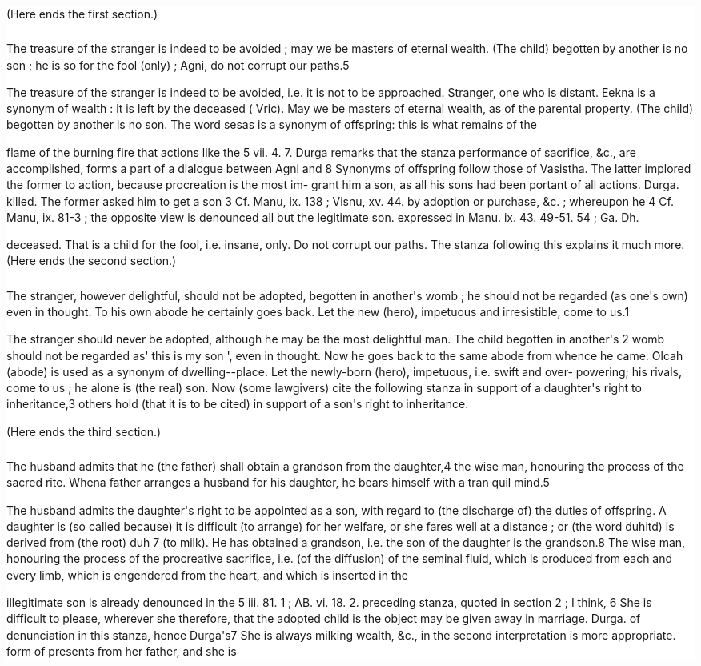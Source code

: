 (Here ends the first section.)
### 

The treasure of the stranger is indeed to be avoided ; may we be masters of eternal wealth. (The child) begotten by another is no son ; he is so for the fool (only) ; Agni, do not corrupt our paths.5

The treasure of the stranger is indeed to be avoided, i.e. it is not to be approached. Stranger, one who is distant. Eekna is a synonym of wealth : it is left by the deceased ( Vric). May we be masters of eternal wealth, as of the parental property. (The child) begotten by another is no son. The word sesas is a synonym of offspring: this is what remains of the

[^1]: According to Durga, synonyms of action xviii. 9-14 ; Ap. Dh. ii. 13. 6-7 ; Vasistha, follow those of flame, because it is in the xvii. 6-9, 63-4.

flame of the burning fire that actions like the 5 vii. 4. 7. Durga remarks that the stanza performance of sacrifice, &c., are accomplished, forms a part of a dialogue between Agni and 8 Synonyms of offspring follow those of Vasistha. The latter implored the former to action, because procreation is the most im- grant him a son, as all his sons had been portant of all actions. Durga. killed. The former asked him to get a son 3 Cf. Manu, ix. 138 ; Visnu, xv. 44. by adoption or purchase, &c. ; whereupon he 4 Cf. Manu, ix. 81-3 ; the opposite view is denounced all but the legitimate son. expressed in Manu. ix. 43. 49-51. 54 ; Ga. Dh.

[^3]:. 4] INHERITANCE 39       

deceased. That is a child for the fool, i.e. insane, only. Do not corrupt our paths. The stanza following this explains it much more. (Here ends the second section.)
### 

The stranger, however delightful, should not be adopted, begotten in another's womb ; he should not be regarded (as one's own) even in thought. To his own abode he certainly goes back. Let the new (hero), impetuous and irresistible, come to us.1

The stranger should never be adopted, although he may be the most delightful man. The child begotten in another's 2 womb should not be regarded as' this is my son ', even in thought. Now he goes back to the same abode from whence he came. Olcah (abode) is used as a synonym of dwelling--place. Let the newly-born (hero), impetuous, i.e. swift and over- powering; his rivals, come to us ; he alone is (the real) son. Now (some lawgivers) cite the following stanza in support of a daughter's right to inheritance,3 others hold (that it is to be cited) in support of a son's right to inheritance.

(Here ends the third section.)
### 

The husband admits that he (the father) shall obtain a grandson from the daughter,4 the wise man, honouring the process of the sacred rite. Whena father arranges a husband for his daughter, he bears himself with a tran quil mind.5

The husband admits the daughter's right to be appointed as a son, with regard to (the discharge of) the duties of offspring. A daughter is (so called because) it is difficult (to arrange) for her welfare, or she fares well at a distance ; or (the word duhitd) is derived from (the root) duh 7 (to milk). He has obtained a grandson, i.e. the son of the daughter is the grandson.8 The wise man, honouring the process of the procreative sacrifice, i.e. (of the diffusion) of the seminal fluid, which is produced from each and every limb, which is engendered from the heart, and which is inserted in the

[^1]: vii. 4. 8. Both the son and the daughter continue the 2 Durga offers two interpretations, (1) I.e. line, so both are offspring, and should have a child begotten on one's own wife from the equal rights to inheritance. Durga. seed of another man ; (2) a child begotten on 4 The translation of the 1st and 3rd pdda a woman other than one's own wife. An is approximate only,

illegitimate son is already denounced in the 5 iii. 81. 1 ; AB. vi. 18. 2. preceding stanza, quoted in section 2 ; I think, 6 She is difficult to please, wherever she therefore, that the adopted child is the object may be given away in marriage. Durga. of denunciation in this stanza, hence Durga's7 She is always milking wealth, &c., in the second interpretation is more appropriate. form of presents from her father, and she is


[^1]: Cf. Muir, Sanskrit Texts, vol. ii, p. 165. part V, p. 7.
[^2]: Durga explains ni-gamdh as : nis-cayend- 5 i. e. Preceptors. Durga. dhikam vu ni-gudhurtha ete parijndthah santo Identical with Brh.D.ii. 121, see Professor mantrdrthdn yamayanti jndpayanti. Macdonell, Brhaddevatd, vol. ii, p. 65; cf.
[^3]: Both adopted the variant samdhatya on Kautilya, Arthaiidstra, loc. cit. ; RP. xii. 5, the principle, lectio difficilior potiot est, but this 701, 707 ; VP. viii. 54 ; the commentator on reading is not supported by the evidence of AP., J.A.Q.S., vol. vii, p. 591 ; PM. ii. 1. 1 ; MSS., and, later on, WHS admitted to be un- Patanjali, MaMbMtya i. 8. 1, Kielhorn's justified by Roth himself ; see Erlciutervngen, edition, vol. i, pp. 254, 256; Aristotle, i. 1, p. 4. Poetics, 20, 1456b 10, Bywater's edition,
[^4]: Cf. RP. xii. 5. 699 ; VP. viii. 52 ; AP. p. 58 ; Gune's trans. IA., vol. xlv, 158. i. 1 ; Kautilya, Arthasastra, ii. 10. 28, p. 72 ; 7 The same as note 6 except Brh. D. ; cf. PataBjali, Mahabltasya* * 1- !> Kielhorn's Jowett, Dialogues of Plato, vol. i, pp. 868-9 : edition, p. 8 ; Dionysius of Halicarnassus on ' Name is not a musical or pictorial imitation Literary Composition, ch. ii, Roberts's edition, . . . but it is expression of the essence of each p. 71; Aristotle, Poetics, '20, 1456b1, By- thing in letters and syllables.' water's edition, p. 57; Wackernagel, Altin- 8 Cf. Professor Macdonell, Brhaddtvata, di9chcGrammfttik,vol.i,p.lTLvni',cf.Sils<>Dharma vol. ii, p. 10; cf. Durga's Comm. Cf. PM. Samgrahah, xxxv, Anecdota Oxoniensia, vol. i, ii. 1. 3-4.
[^6]: MODIFICATIONS OF BECOMING [1. i
[^1]: Cf. Patafijali, Mahabluisya : sarvandma ca 6 Cf. Durga'sComm. ; Jowett, Dialogic* of sdmdnyavaci: 'And the pronoun is the general Plafo, vol. i, p. 368.
[^4]: Cf. Gune, I. A., /oc. cit. be interpreted as denoting the former only Cf. Gune, I. A , loc. cit. and not the latter.1. 4] PREPOSITIONS 7       
[^1]: Cf. RP. xii. 5. 707 ; upasargo vis'esa-krt : in RP. and VP. is identical with that of the * The preposition is the specializer (of mean- Nirukta, but enumerated in a different order ing)' ; VP. viii. 54-5 ; AP. iv. 8 ; see Whitney, it is also identical with the list in the gana J.A.O.S., vol. vii, p. 515 ; Panini, Astddhyuyl pdtJw,, if the double forms of nih and dtih are i. 4. 58 : pradaya(fy upasargdh kriya-yoge ; not taken into consideration ; cf. also AP. Patanjaii, op. cit. I 3. 1, vol. i, p. 256 : 'A i. 15 ; the list is incomplete and only half of preposition is the distinguishing mark of an that giyen in RP., VP., N., and Pa ; pro- action' ; cf. also ii. 1. 1, vol. i, p. 365. positions are explained by Panini, op. cit.
[^3]: Cf. Panini. op. cit. i. 4. 89. 8 of> Brh p iig 89> professor Macdonell's 4 Op. cit. i. 4. 91. edition, vol. i, p. 19.
[^5]: Cf. RP. xii. 6. 702-3 ; VP. vi. 24 ; Op. cit. ii. 91.
[^1]: x. 86. 1 ; N. 18. 4.7 The sentence is omitted by Durga. * The passage beginning from,* Of them * vi. 24. 3.
[^6]: The passage beginning,' From what root " x. 10. 11.
[^1]: TS. i. 7. 7. 2. see also the different vendon* of th* story, 2 Cf. Muir's translation of the sentence, Sieg, Sagenstoffe des fgv^da, pp. 108-20. Sanskrit Texts, vol. ii, p. 161 : 'The particle i. 70. 1. "nunam" is used in the bluitd to signify5 Durga paraphrases no by om<MM"'^>ctm uncertainty ; in the Veda, too, it has that He is wrong, for no is accented and could signification, and is also a mere expletive.' not therefore mean ' for us', i.e. it is not 3 Cf. the story related in Brh. D. iv. 46-51 ; - nos, but a compound of the negative Professor Macdonell's ed , vol. ii, pp. 138-9; particle na + u. Cf. N. 1. 7.
[^10]: NUNAM [1. 6 other word adbhutam (' wonderful ') = abhutam, i. e. something which, as it were, is unprecedented. 'The mind of another is apt to waver', i.e. fickle. Another,1 a person not to be introduced (to good people). Cittam (mind) is derived from (the root) cit (to know),' Lo ! the expected is lost ', [even the assigned thing is lost],2 assigned, i. e. a thing intended (for offering). Moreover, it (nunam) is used as an expletive.       
[^1]: Explained by Durga as an offspring of became the southern quarter. The expression, u low-class man who lives in various ways,' natural to the hand ', is to be understood or who is not to be brought to the assembly as being pointed out by the right hand of the good. while cne faces the eastern direction.
[^2]: The passage within square brackets is 6 The sentence is omitted by Durga. omitted by the MSS. of the shorter recension 7 Durga paraphrases Vlrayati by niina- and Durga. prakdram mdrayati, i.e. ; he kills in various 3ii. 11.21. ways'. He seems to take mr as a non 4 Cf. Patanjali, op. cit. vi. 1. 1, vol. iii, p. 16. compound root, and is supported in this 5 This is tantamount to the statement that interpretation by DhMujtatha, xxxv. 49, where the word daksind also means the southern rir is enumerated as a verb of the tenth class, quarter '. Durga remarks : pranmxkkasya But Yaska appears to take it as a compound prajapater ya'o daksino hasto babhiiva ad daksind of vi + lr (to disperse), for he distinguishes it digabhacat, i.e. the quarter to the right hand from the denominative verb, cf. his third of Prajapati, while he stood facing the east, derivation.
[^1]: Cf. Professor Mncdouell. A Vedic Grammar 4 x. 72. 11.
[^12]: TVA [1. 8
[^6]: Durgu derives </.<,oni in two ways: (1) of January to the middle of March. from Vfl* to throw), i.e. food is thrown in n The. quotation is untraced.
[^1]: The former two, i.e. a carpenter and an 2 Cf. Patanjali, op. cit. i. 1. 9, vol. i, pp. ascetic, are examples of cases where people 176-6. See Introduction, Yaska's contribu- who perform the same action get a common tions to Etymology, Philology, and Semantics; name; the latter two are examples of cases sects. 12-14 are translated rather freely by where they do not get a common name, as Max Miiller, History of Ancient .Snna/irft Lfara- enlivener means the juice of sugar-cane, and ture, 2nd ed., pp. 164-8. earth-born moans the planet Mars.
[^1]: Durga's explanation of the example is
[^18]: IMPORTANCE OF ETYMOLOGY [1.17       
[^1]: x. 165. 1 ; AV. 6. 27. 1. vi. 4. 7 ; VS. 83. 13.
[^2]: x. 164. 1 ; AV. 20. 96. 23. 7 x. 84. 2 ; AV. 4. 31. 2.
[^8]: Quoted by Panini, op. cit. i. 4. 109 ; cf.* The meaning is that etymology helps to Patafijali, op. cit. i. 4. 4, vol. i, p. 354. discover the principal deity to whom a stanza * Identical with RP. ii. 1. 105, except that is addressed. This cannot be found out by the order of words is reversed. the knowledge of the characteristic mark 5 The sentence is incomplete, abrupt, and only as in the cases adduced by Yaska. obscure, very unlike the style of Yaska. The ' Samhitopanisad B. 3.
[^1]: Durga takes artfia in the sense of wealth, bearing a load of sandal-wood, who perceives and explains the two derivations as (1) its weight but not its fragrance, wealth is approached by greedy people, (2)8 x. 71. 4 ; cf. N. 1. 8.
[^20]: COMPILATION OF THE NIGHANTU [1. ao       
[^1]: 'Cf. Muir, op. cit. vol. ii, p. 165 ; vol. Hi,6 According to Durga, a mountain Las p. 118. joints in the form of stone slabs, and a period 2 Cf. Brh. D. i, 18. has joints in the form of time with its various 3i. 27. 1 ; SV. 1. 17 ; 2. 984. divisions. Cf. Muir, op. cit. vol. iv, p. 69. 4i. 164. 2 ; x. 182. 2.
[^1]: Cf. Jowett, Dialogues of Plato (3rd ed.),
[^2]: Cf. Patanjali, op. cit. vi. 1. 1, vol. iii,p. 17. 3 Durga derives rajjufy from ^srj, but it is
[^4]: Durga derives sticata from */kas,' to
[^22]: PRINCIPLES OF ETYMOLOGY [2. i (' sand '), tarku ( */krt,' a knife '). Further, there is change in the final part
[^1]: For the detailed examination of tide is unjustified; see Sanskrit Texts, vol. ii, section, see Introduction, Yaska's Contribu- p. 856.
[^24]: PRINCIPLES OF ETYMOLOGY [2.3
[^1]: Of. AA. iii. 2. 6. from Samhitopanitad B. 3, Burnell's ed., pp. 8 Cf. Manu, ii. 114 ; Vasistha, ii.8 ; Visnu, 29-32.
[^1]: x.^94. 9. 8 This shows that Yaska was acquainted2 vi. 47. 26 j AV. 6. 125. 1 ; cf. N. 9. 12. with the non-self-luminous character of the8 vi. 75. 11; VS. 29. 48; cf. N. 9. 12. moon.
[^4]: x. 27. 22. 9 VS. 18. 40 ; &B. ix. 4. 1. 9. Durga ex 5 The passage within square bi-ackets is plains susumna as' one who gladdens all omitted by the MSS. of the shorter recension beings '.
[^26]: NIRRT1H [2. 7 We desire to go to those regions of you two, where are nimble and many-horned rays. There, indeed, shines forth brightly that highest^step of the wide-striding Visnu.1 We long to go to those regions of you two, where are rays [many horned], having a large number of horns.2 The word bhuri is a synonym of ' many'; (so called) because it produces much. &rhga (horn) is derived from (the root) &ri (to rest, on), or from ? (to slay), or from sam (to destroy) ; or (it is so called because) it grows up to protect, or it comes out of the head. Ayasah means nimble. There shines forth Brightly the highest step, i. e. the loftiest step, of the wide-striding, i. e. of the great paced, Visnu. Pddah (foot) is derived from (the root) pud (to go) ; when it is placed down., (the same word in the neuter gender) means a footstep. The word (also signifies) a quarter of division from the analogy of a quadruped ; and other quarters from the analogy of the pdda of division. In like manner, doubts are entertained with regard to other nouns as well ; (the rule is that) tlie^ aliould be explained according to their mean ing : if their meanings are uniform, their etymologies are uniform ; if their meanings are multiform, their etymologies are multiform." With these words, the twenty-one synonyms of earth are dealt with. With reference to them, nirrtik (earth) is (so called) from giving enjoyment ; the other word (nirrtih), which signifies calamity, is derived from (the root) r (to befall) ; the latter is confused with the former ; their difference (should be noted). The following stanza is addressed to her.
[^8]: aka-puni is explained by Durga as a " * e- In the form of ornaments, being gatherer of herbs. extended in the form of beautiful bracelets, 4i. e. Male and female, or the atmospheric necklaces, Ac. Durga.
[^28]: DEVAPI AND J&ANTANU [2. 10       
[^1]: i.e. In the form of coins. Durga remarks : bharata and many Puranas ; see Muir, op. tit. tena hi vyavahdrah kriyate ; this shows that there vol. i, pp. 271-8.
[^1]: Cf. Manu, ix. 138 ; Visnu, xv. 44.
[^2]: Cf. the Ramayana, i. 8. 8-7, quoted by
[^8]: TA. ii. 9 ; see Gune, Bkandarkar Conim.
[^8]: Aufrecht proposes the variant a-suMa
[^4]: x. 98. 7.
[^6]: Cf. Brh. D/viii. 6. 6 See N. 12. 8-22.
[^7]: The word dditya is derived from the same
[^9]: x. 88. 11 : cf. N. 7. 29.
[^30]: SYNONYMS OF THE SUN AND SKY [2. 13       
[^1]: Of. Roth, toe. cit. 4 Durga explains ninycan as the outlet in the 2i. 32. 10. cloud through which the waters flow down. 3 According to Dnrga, these waters are in Both translates Vrtrasya ninyam as ' von Vrtra
[^32]: VRTRA [2. 17 He slew Vrtra, and reopened that outlet of water which had been closed.1
[^1]: i. 82. 11. 4 Durga paraphrases bUaWby nirgcKnadva 2 Durga explains the compound as a tat- ram, i. e. an outlet.
[^1]: Durga remarks that the sun is too hot, by her calf: this is companionship. As the the moon is too cool, but the dawn is neither calf drinks milk from the udder of the cow, cold nor hot, hence it is the best of all other so the sun draws up the dew, which is pur lights. ticularly associated with dawn, hence the
[^2]: The text seems to be corrupt : it should sun is called her calf. Durga. read dawn ' instead of ' night ' ; the present6 The first hemistich describes the points reading makes the sentence meaningless. of contrast, i.e. the one is white, the other There is a confusion in the sequence of birth. black, one comes, the other leaves ; the second
[^8]: Cf. 2. 8. hemistich, the points of resemblance. 4i. 118. 2 ; SV. 2. 1100. 7 The sun is the common tie. Durga. 8 The dawn is represented as being followed 8 The night is called bright also, on account by the sun. She is compared to a cow followed of the multitude of shining stars.
[^34]: SYNONYMS OF CLOUD [2. 21
[^1]: vi. 9. 1 ; AB. v. 15. 5. of their importance ; for had there been no a Durga paraphrases rajasl by ranjakt, i.e. clouds, the entire universe would have dyers ; and remarks that the day colours the perished for want of rain, world with light, night with darkness. ' Roth translates krntatram as ' seed ' or 8 The word upara (cloud) is derived from * seedland ' ; see op. ciV., p. 22. upa ^ram (to cease to move). Yaska's explana 7 According to Durga, the wcrd upara here tion, 'the clouds cease to move ', is obscure, denotes water. Originally it means < cloud ', and is passed over by Durga. then ' the water of the cloud ', and lastly 4 x. 27. 23. water in general '. He cites an analogous 5 According to Durga, this refers to the case of the extension of meaning :' crying creation of clouds, i.e. Prajapati, while mounds of earth', i.e. mounds of earth here creating gods, created clouds first on account signify people seated on them.
[^1]: Cf. Brh.D. ii. 135. earth.
[^2]: vi. 61.2; TB. ii. 8. 2. 8. < The story is found in AB. viii. 18-18, 3 Durga also interprets the stanza as Visnu Purana, &c. See Muir, op. cit., vol i, addressed to SarasvatI, the deity ; Sarasvatl pp. 387-64 ; cf. Brh.D. iv. 105-6, see Professor is the atmospheric speech, the peaks of moun Macdonell's edition, vol. ii, pp. 154-5 ; Sayana tains are the tops of clouds shattered by gives an amplified version in his commentary her strong waves, i.e. mighty thunders. She on iii. 33. 1.
[^86]: VISVAMITRA AND RIVERS [2. 24
[^1]: According to Durga, it means a person waters', and takes avanaih to mean 'prayers*, who walks so quickly that others cannot i. e. stop (your course) at our prayers, keep pace with him. s Durga remarks that an instant is called * i.e. Seivants or robbers. Durga. injured time', because it is so short. 8iii. 33. 5, Cf. Roth, op. cit., p. 23.
[^4]: Durga paraphases evaih by udakaifyy.' with 7iii. 83. 6.2. *81 SYNONYMS OF HORSE 57      
[^38]: SYNONYMS OF FLAME [2. 38       
[^8]: Offspring has been explained as that always demanding something or other. Durga. which spreads farther than the progenitor. 8 Cf. Manu, ir. 188, 186, 189.
[^40]: INHERITANCE [3. 4       
[^1]: Not the daughters/ say some (of the lawgivers). It is known : there fore the man has the right to inheritance, but not the woman. And also : therefore they abandon a woman as soon as she is born, but not the man.4 Women are given away, sold, and abandoned, but not the man. ' The man also/ retort others,' as is seen in the case of Sunahs^pa/ According to another view, this refers to a maiden who has no brother.
[^1]: Durga remarks that an identical garblta B The passage within square brackets is dVlna ceremony is performed, and the same omitted by the MSS. of the shorter recension Vedic texts are recited, both for a son and and Durga. As Yaska himself does not a daughter. The process of birth is the same explain the first hemistich, it is clear that he in both cases, so there is no difference between quoted the second hemistich only. Hence, them. according to the evidence of Yaska himself,
[^8]: SB. xiv. 9. 4. 8 ; Brh.U. vi. 4. 8 ; SV.B. the shorter recension has a better claim to i. 6. 17 ; Baudhayana, ii. 2. 14. represent the archetype. 8 The gloka is not found in the extant code 6 AV. 1. 17. 1.
[^4]: MS. iv. 6. 4; iv. 7. 9; cf. also TS. vi. 6. Cf. Roth, op. ctt, p. 25. 8.2; vi. 5. 10.3.